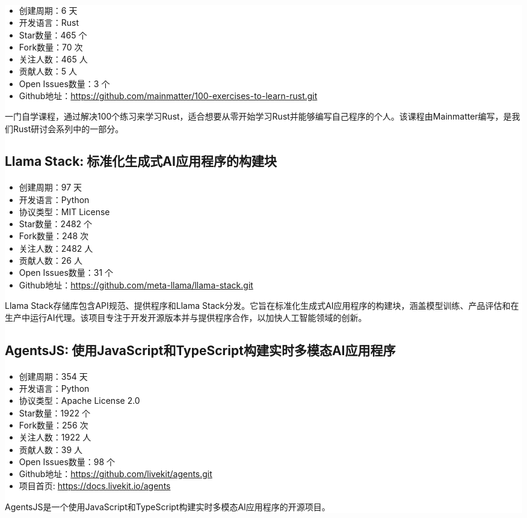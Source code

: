* 创建周期：6 天
* 开发语言：Rust
* Star数量：465 个
* Fork数量：70 次
* 关注人数：465 人
* 贡献人数：5 人
* Open Issues数量：3 个
* Github地址：https://github.com/mainmatter/100-exercises-to-learn-rust.git


一门自学课程，通过解决100个练习来学习Rust，适合想要从零开始学习Rust并能够编写自己程序的个人。该课程由Mainmatter编写，是我们Rust研讨会系列中的一部分。

## Llama Stack: 标准化生成式AI应用程序的构建块

* 创建周期：97 天
* 开发语言：Python
* 协议类型：MIT License
* Star数量：2482 个
* Fork数量：248 次
* 关注人数：2482 人
* 贡献人数：26 人
* Open Issues数量：31 个
* Github地址：https://github.com/meta-llama/llama-stack.git


Llama Stack存储库包含API规范、提供程序和Llama Stack分发。它旨在标准化生成式AI应用程序的构建块，涵盖模型训练、产品评估和在生产中运行AI代理。该项目专注于开发开源版本并与提供程序合作，以加快人工智能领域的创新。

## AgentsJS: 使用JavaScript和TypeScript构建实时多模态AI应用程序

* 创建周期：354 天
* 开发语言：Python
* 协议类型：Apache License 2.0
* Star数量：1922 个
* Fork数量：256 次
* 关注人数：1922 人
* 贡献人数：39 人
* Open Issues数量：98 个
* Github地址：https://github.com/livekit/agents.git
* 项目首页: https://docs.livekit.io/agents


AgentsJS是一个使用JavaScript和TypeScript构建实时多模态AI应用程序的开源项目。


